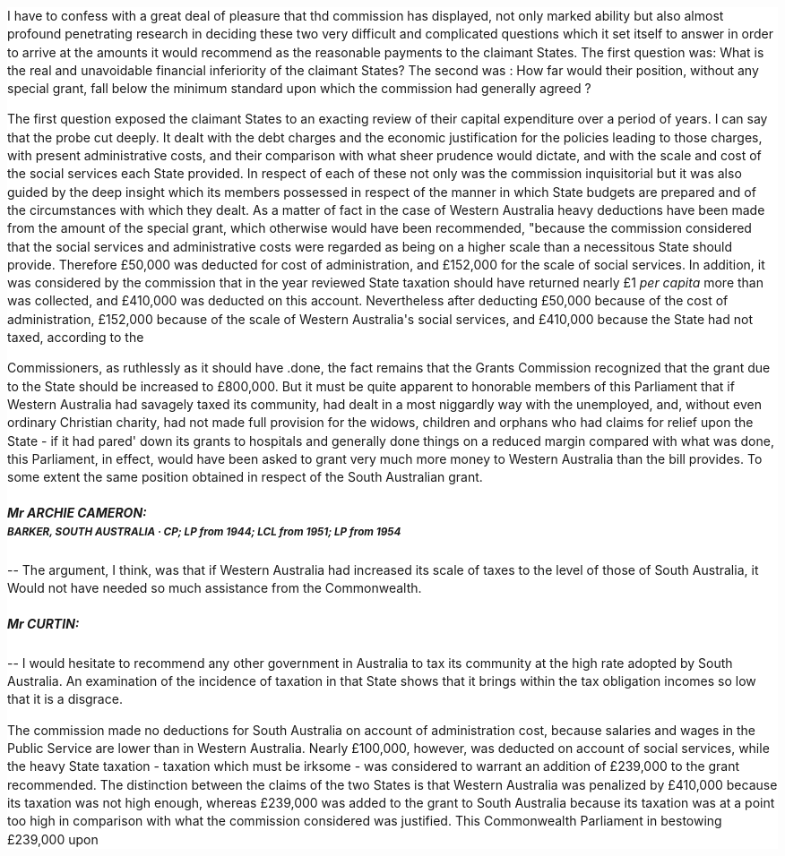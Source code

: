 I have to confess with a great deal of pleasure that thd commission has displayed, not only marked ability but also almost profound penetrating research in deciding these two very difficult and complicated questions which it set itself to answer in order to arrive at the amounts it would recommend as the reasonable payments to the claimant States. The first question was: What is the real and unavoidable financial inferiority of the claimant States? The second was : How far would their position, without any special grant, fall below the minimum standard upon which the commission had generally agreed ? 

The first question exposed the claimant States to an exacting review of their capital expenditure over a period of years. I can say that the probe cut deeply. It dealt with the debt charges and the economic justification for the policies leading to those charges, with present administrative costs, and their comparison with what sheer prudence would dictate, and with the scale and cost of the social services each State provided. In respect of each of these not only was the commission inquisitorial but it was also guided by the deep insight which its members possessed in respect of the manner in which State budgets are prepared and of the circumstances with which they dealt. As a matter of fact in the case of Western Australia heavy deductions have been made from the amount of the special grant, which otherwise would have been recommended, "because the commission considered that the social services and administrative costs were regarded as being on a higher scale than a necessitous State should provide. Therefore £50,000 was deducted for cost of administration, and £152,000 for the scale of social services. In addition, it was considered by the commission that in the year reviewed State taxation should have returned nearly £1  *per capita*  more than was collected, and £410,000 was deducted on this account. Nevertheless after deducting £50,000 because of the cost of administration, £152,000 because of the scale of Western Australia's social services, and £410,000 because the State had not taxed, according to the 

Commissioners, as ruthlessly as it should have .done, the fact remains that the Grants Commission recognized that the grant due to the State should be increased to £800,000. But it must be quite apparent to honorable members of this Parliament that if Western Australia had savagely taxed its community, had dealt in a most niggardly way with the unemployed, and, without even ordinary Christian charity, had not made full provision for the widows, children and orphans who had claims for relief upon the State - if it had pared' down its grants to hospitals and generally done things on a reduced margin compared with what was done, this Parliament, in effect, would have been asked to grant very much more money to Western Australia than the bill provides. To some extent the same position obtained in respect of the South Australian grant. 

##### Mr ARCHIE CAMERON:<br><small class="text-muted">BARKER, SOUTH AUSTRALIA &middot; CP; LP from 1944; LCL from 1951; LP from 1954</small>

-- The argument, I think, was that if Western Australia had increased its scale of taxes to the level of those of South Australia, it Would not have needed so much assistance from the Commonwealth. 

##### Mr CURTIN:

-- I would hesitate to recommend any other government in Australia to tax its community at the high rate adopted by South Australia. An examination of the incidence of taxation in that State shows that it brings within the tax obligation incomes so low that it is a disgrace. 

The commission made no deductions for South Australia on account of administration cost, because salaries and wages in the Public Service are lower than in Western Australia. Nearly £100,000, however, was deducted on account of social services, while the heavy State taxation - taxation which must be irksome - was considered to warrant an addition of £239,000 to the grant recommended. The distinction between the claims of the two States is that Western Australia was penalized by £410,000 because its taxation was not high enough, whereas £239,000 was added to the grant to South Australia because its taxation was at a point too high in comparison with what the commission considered was justified. This Commonwealth Parliament in bestowing £239,000 upon 
